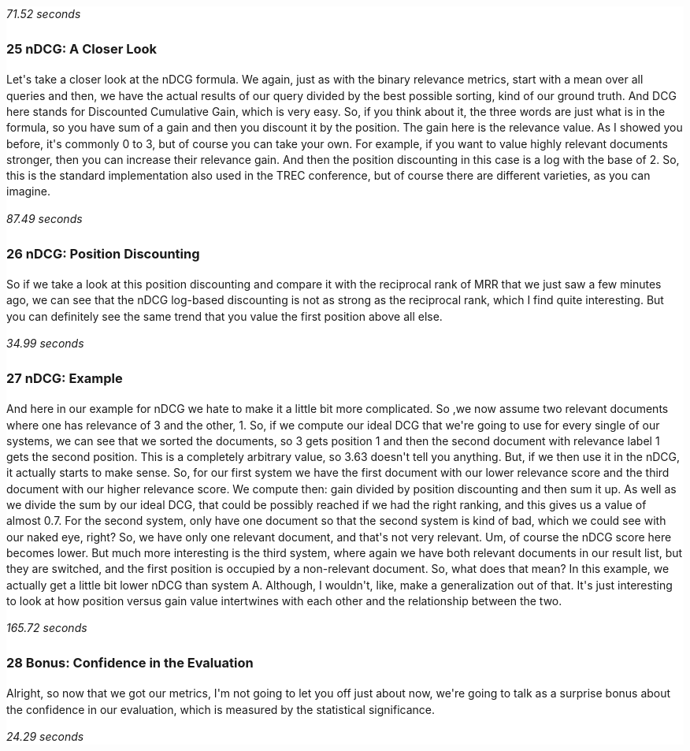 *71.52 seconds*

### **25** nDCG: A Closer Look 
Let's take a closer look at the nDCG formula. We again, just as with the binary relevance metrics, start with a mean over all queries and then, we have the actual results of our query divided by the best possible sorting, kind of our ground truth. And DCG here stands for Discounted Cumulative Gain, which is very easy. So, if you think about it, the three words are just what is in the formula, so you have sum of a gain and then you discount it by the position. The gain here is the relevance value. As I showed you before, it's commonly 0 to 3, but of course you can take your own. For example, if you want to value highly relevant documents stronger, then you can increase their relevance gain. And then the position discounting in this case is a log with the base of 2. So, this is the standard implementation also used in the TREC conference, but of course there are different varieties, as you can imagine. 

*87.49 seconds*

### **26** nDCG: Position Discounting 
So if we take a look at this position discounting and compare it with the reciprocal rank of MRR that we just saw a few minutes ago, we can see that the nDCG log-based discounting is not as strong as the reciprocal rank, which I find quite interesting. But you can definitely see the same trend that you value the first position above all else. 

*34.99 seconds*

### **27** nDCG: Example 
And here in our example for nDCG we hate to make it a little bit more complicated. So ,we now assume two relevant documents where one has relevance of 3 and the other, 1. So, if we compute our ideal DCG that we're going to use for every single of our systems, we can see that we sorted the documents, so 3 gets position 1 and then the second document with relevance label 1 gets the second position. This is a completely arbitrary value, so 3.63 doesn't tell you anything. But, if we then use it in the nDCG, it actually starts to make sense. So, for our first system we have the first document with our lower relevance score and the third document with our higher relevance score. We compute then: gain divided by position discounting and then sum it up. As well as we divide the sum by our ideal DCG, that could be possibly reached if we had the right ranking, and this gives us a value of almost 0.7. For the second system, only have one document so that the second system is kind of bad, which we could see with our naked eye, right? So, we have only one relevant document, and that's not very relevant. Um, of course the nDCG score here becomes lower. But much more interesting is the third system, where again we have both relevant documents in our result list, but they are switched, and the first position is occupied by a non-relevant document. So, what does that mean? In this example, we actually get a little bit lower nDCG than system A. Although, I wouldn't, like, make a generalization out of that. It's just interesting to look at how position versus gain value intertwines with each other and the relationship between the two. 

*165.72 seconds*

### **28** Bonus: Confidence in the Evaluation
Alright, so now that we got our metrics, I'm not going to let you off just about now, we're going to talk as a surprise bonus about the confidence in our evaluation, which is measured by the statistical significance. 

*24.29 seconds*
